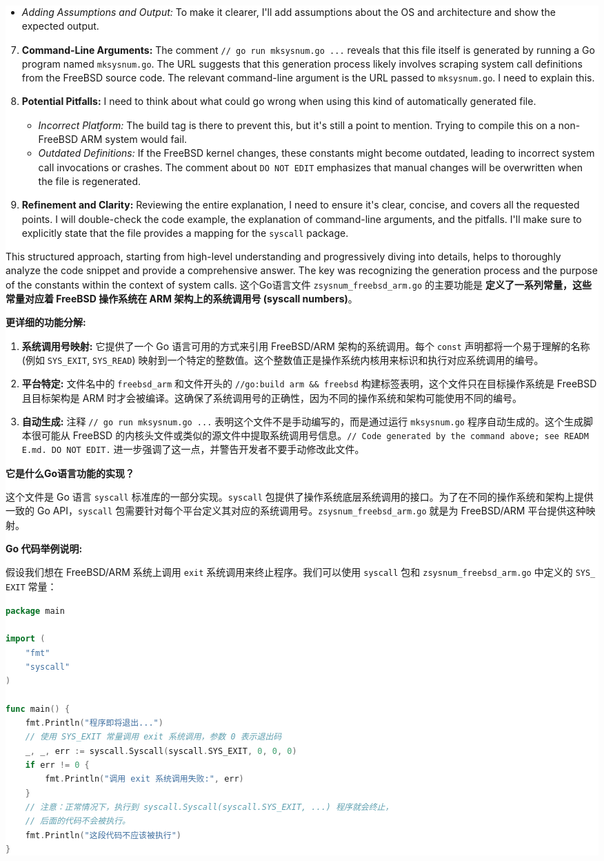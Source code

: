    * *Adding Assumptions and Output:* To make it clearer, I'll add assumptions about the OS and architecture and show the expected output.

7. **Command-Line Arguments:** The comment `// go run mksysnum.go ...` reveals that this file itself is generated by running a Go program named `mksysnum.go`. The URL suggests that this generation process likely involves scraping system call definitions from the FreeBSD source code. The relevant command-line argument is the URL passed to `mksysnum.go`. I need to explain this.

8. **Potential Pitfalls:** I need to think about what could go wrong when using this kind of automatically generated file.

   * *Incorrect Platform:* The build tag is there to prevent this, but it's still a point to mention. Trying to compile this on a non-FreeBSD ARM system would fail.
   * *Outdated Definitions:* If the FreeBSD kernel changes, these constants might become outdated, leading to incorrect system call invocations or crashes. The comment about `DO NOT EDIT` emphasizes that manual changes will be overwritten when the file is regenerated.

9. **Refinement and Clarity:** Reviewing the entire explanation, I need to ensure it's clear, concise, and covers all the requested points. I will double-check the code example, the explanation of command-line arguments, and the pitfalls. I'll make sure to explicitly state that the file provides a mapping for the `syscall` package.

This structured approach, starting from high-level understanding and progressively diving into details, helps to thoroughly analyze the code snippet and provide a comprehensive answer. The key was recognizing the generation process and the purpose of the constants within the context of system calls.
这个Go语言文件 `zsysnum_freebsd_arm.go` 的主要功能是 **定义了一系列常量，这些常量对应着 FreeBSD 操作系统在 ARM 架构上的系统调用号 (syscall numbers)**。

**更详细的功能分解:**

1. **系统调用号映射:**  它提供了一个 Go 语言可用的方式来引用 FreeBSD/ARM 架构的系统调用。每个 `const` 声明都将一个易于理解的名称 (例如 `SYS_EXIT`, `SYS_READ`) 映射到一个特定的整数值。这个整数值正是操作系统内核用来标识和执行对应系统调用的编号。

2. **平台特定:**  文件名中的 `freebsd_arm` 和文件开头的 `//go:build arm && freebsd` 构建标签表明，这个文件只在目标操作系统是 FreeBSD 且目标架构是 ARM 时才会被编译。这确保了系统调用号的正确性，因为不同的操作系统和架构可能使用不同的编号。

3. **自动生成:**  注释 `// go run mksysnum.go ...` 表明这个文件不是手动编写的，而是通过运行 `mksysnum.go` 程序自动生成的。这个生成脚本很可能从 FreeBSD 的内核头文件或类似的源文件中提取系统调用号信息。`// Code generated by the command above; see README.md. DO NOT EDIT.`  进一步强调了这一点，并警告开发者不要手动修改此文件。

**它是什么Go语言功能的实现？**

这个文件是 Go 语言 `syscall` 标准库的一部分实现。`syscall` 包提供了操作系统底层系统调用的接口。为了在不同的操作系统和架构上提供一致的 Go API，`syscall` 包需要针对每个平台定义其对应的系统调用号。`zsysnum_freebsd_arm.go` 就是为 FreeBSD/ARM 平台提供这种映射。

**Go 代码举例说明:**

假设我们想在 FreeBSD/ARM 系统上调用 `exit` 系统调用来终止程序。我们可以使用 `syscall` 包和 `zsysnum_freebsd_arm.go` 中定义的 `SYS_EXIT` 常量：

```go
package main

import (
	"fmt"
	"syscall"
)

func main() {
	fmt.Println("程序即将退出...")
	// 使用 SYS_EXIT 常量调用 exit 系统调用，参数 0 表示退出码
	_, _, err := syscall.Syscall(syscall.SYS_EXIT, 0, 0, 0)
	if err != 0 {
		fmt.Println("调用 exit 系统调用失败:", err)
	}
	// 注意：正常情况下，执行到 syscall.Syscall(syscall.SYS_EXIT, ...) 程序就会终止，
	// 后面的代码不会被执行。
	fmt.Println("这段代码不应该被执行")
}
```